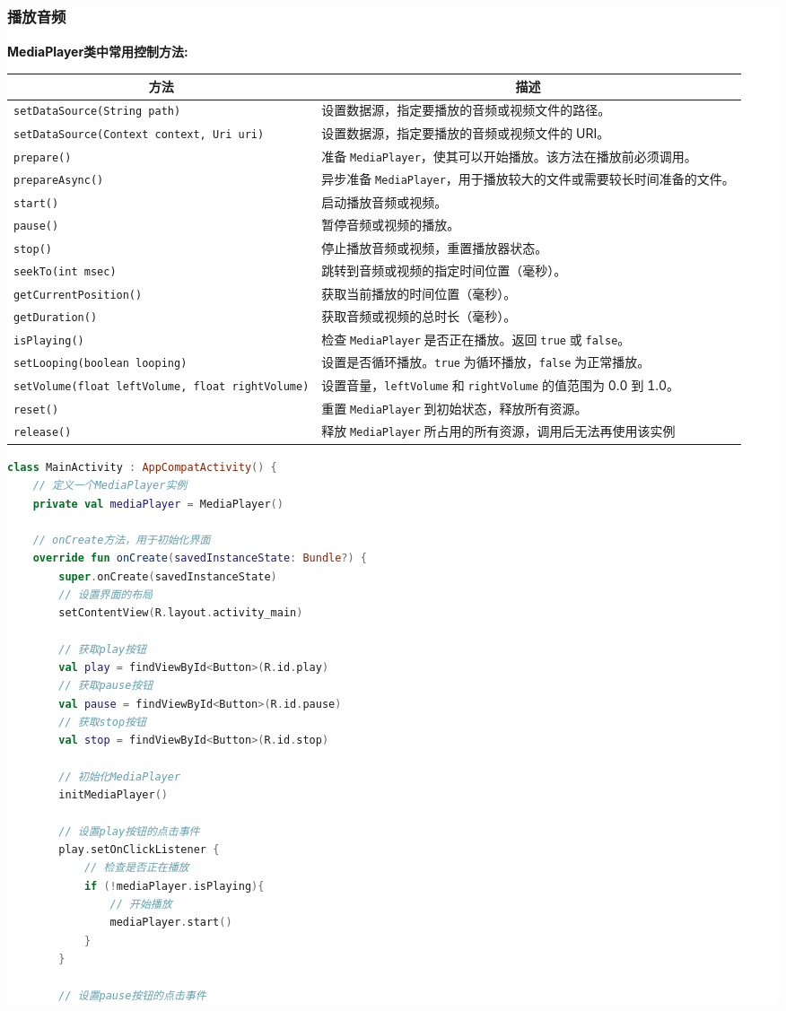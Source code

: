 

### 播放音频

**MediaPlayer类中常用控制方法:**

| 方法                                             | 描述                                                         |
| ------------------------------------------------ | ------------------------------------------------------------ |
| `setDataSource(String path)`                     | 设置数据源，指定要播放的音频或视频文件的路径。               |
| `setDataSource(Context context, Uri uri)`        | 设置数据源，指定要播放的音频或视频文件的 URI。               |
| `prepare()`                                      | 准备 `MediaPlayer`，使其可以开始播放。该方法在播放前必须调用。 |
| `prepareAsync()`                                 | 异步准备 `MediaPlayer`，用于播放较大的文件或需要较长时间准备的文件。 |
| `start()`                                        | 启动播放音频或视频。                                         |
| `pause()`                                        | 暂停音频或视频的播放。                                       |
| `stop()`                                         | 停止播放音频或视频，重置播放器状态。                         |
| `seekTo(int msec)`                               | 跳转到音频或视频的指定时间位置（毫秒）。                     |
| `getCurrentPosition()`                           | 获取当前播放的时间位置（毫秒）。                             |
| `getDuration()`                                  | 获取音频或视频的总时长（毫秒）。                             |
| `isPlaying()`                                    | 检查 `MediaPlayer` 是否正在播放。返回 `true` 或 `false`。    |
| `setLooping(boolean looping)`                    | 设置是否循环播放。`true` 为循环播放，`false` 为正常播放。    |
| `setVolume(float leftVolume, float rightVolume)` | 设置音量，`leftVolume` 和 `rightVolume` 的值范围为 0.0 到 1.0。 |
| `reset()`                                        | 重置 `MediaPlayer` 到初始状态，释放所有资源。                |
| `release()`                                      | 释放 `MediaPlayer` 所占用的所有资源，调用后无法再使用该实例  |

```kotlin
class MainActivity : AppCompatActivity() {
    // 定义一个MediaPlayer实例
    private val mediaPlayer = MediaPlayer()

    // onCreate方法，用于初始化界面
    override fun onCreate(savedInstanceState: Bundle?) {
        super.onCreate(savedInstanceState)
        // 设置界面的布局
        setContentView(R.layout.activity_main)

        // 获取play按钮
        val play = findViewById<Button>(R.id.play)
        // 获取pause按钮
        val pause = findViewById<Button>(R.id.pause)
        // 获取stop按钮
        val stop = findViewById<Button>(R.id.stop)

        // 初始化MediaPlayer
        initMediaPlayer()

        // 设置play按钮的点击事件
        play.setOnClickListener {
            // 检查是否正在播放
            if (!mediaPlayer.isPlaying){
                // 开始播放
                mediaPlayer.start()
            }
        }

        // 设置pause按钮的点击事件
```